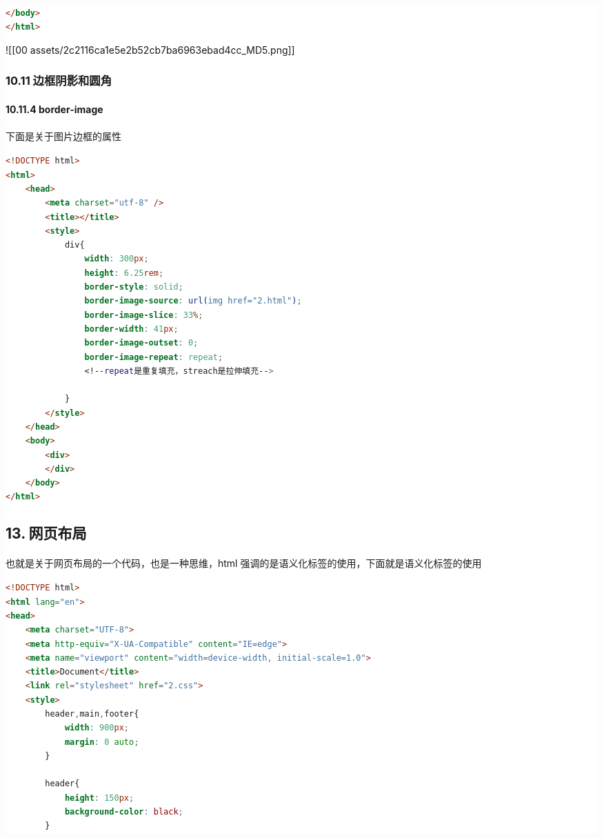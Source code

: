 ```html
</body>
</html>
```

![[00 assets/2c2116ca1e5e2b52cb7ba6963ebad4cc_MD5.png]]

### 10.11 边框阴影和圆角

#### 10.11.4 border-image

下面是关于图片边框的属性

```html
<!DOCTYPE html>
<html>
	<head>
		<meta charset="utf-8" />
		<title></title>
		<style>
			div{
				width: 300px;
				height: 6.25rem;
				border-style: solid;
				border-image-source: url(img href="2.html");
				border-image-slice: 33%;
				border-width: 41px;
				border-image-outset: 0;
				border-image-repeat: repeat;
                <!--repeat是重复填充，streach是拉伸填充-->

			}
		</style>
	</head>
	<body>
		<div>
		</div>
	</body>
</html>
```

## 13. 网页布局

也就是关于网页布局的一个代码，也是一种思维，html 强调的是语义化标签的使用，下面就是语义化标签的使用

```html
<!DOCTYPE html>
<html lang="en">
<head>
    <meta charset="UTF-8">
    <meta http-equiv="X-UA-Compatible" content="IE=edge">
    <meta name="viewport" content="width=device-width, initial-scale=1.0">
    <title>Document</title>
    <link rel="stylesheet" href="2.css">
    <style>
        header,main,footer{
            width: 900px;
            margin: 0 auto;
        }

        header{
            height: 150px;
            background-color: black;
        }

```
